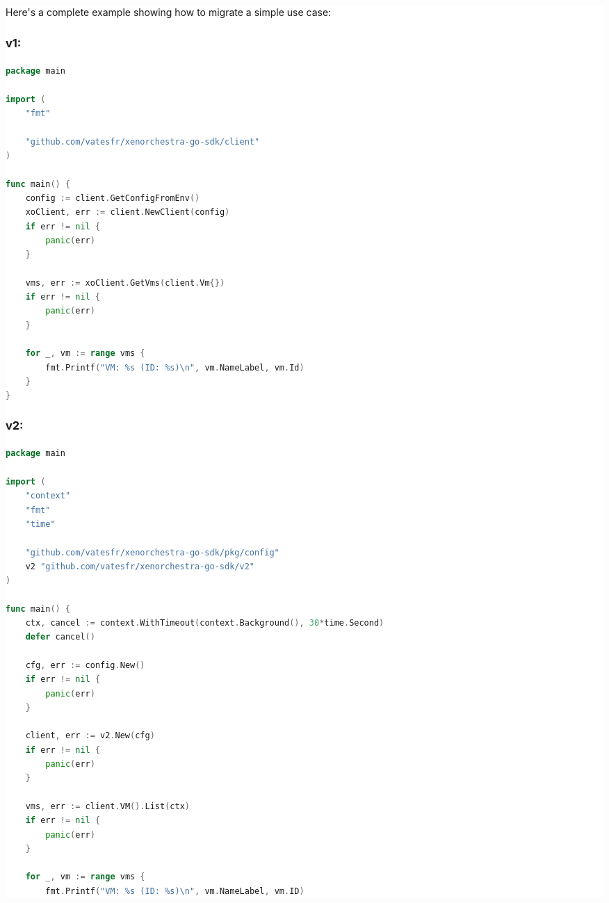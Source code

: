 Here's a complete example showing how to migrate a simple use case:

### v1:
```go
package main

import (
    "fmt"

    "github.com/vatesfr/xenorchestra-go-sdk/client"
)

func main() {
    config := client.GetConfigFromEnv()
    xoClient, err := client.NewClient(config)
    if err != nil {
        panic(err)
    }

    vms, err := xoClient.GetVms(client.Vm{})
    if err != nil {
        panic(err)
    }

    for _, vm := range vms {
        fmt.Printf("VM: %s (ID: %s)\n", vm.NameLabel, vm.Id)
    }
}
```

### v2:
```go
package main

import (
    "context"
    "fmt"
    "time"

    "github.com/vatesfr/xenorchestra-go-sdk/pkg/config"
    v2 "github.com/vatesfr/xenorchestra-go-sdk/v2"
)

func main() {
    ctx, cancel := context.WithTimeout(context.Background(), 30*time.Second)
    defer cancel()

    cfg, err := config.New()
    if err != nil {
        panic(err)
    }

    client, err := v2.New(cfg)
    if err != nil {
        panic(err)
    }

    vms, err := client.VM().List(ctx)
    if err != nil {
        panic(err)
    }

    for _, vm := range vms {
        fmt.Printf("VM: %s (ID: %s)\n", vm.NameLabel, vm.ID)
```